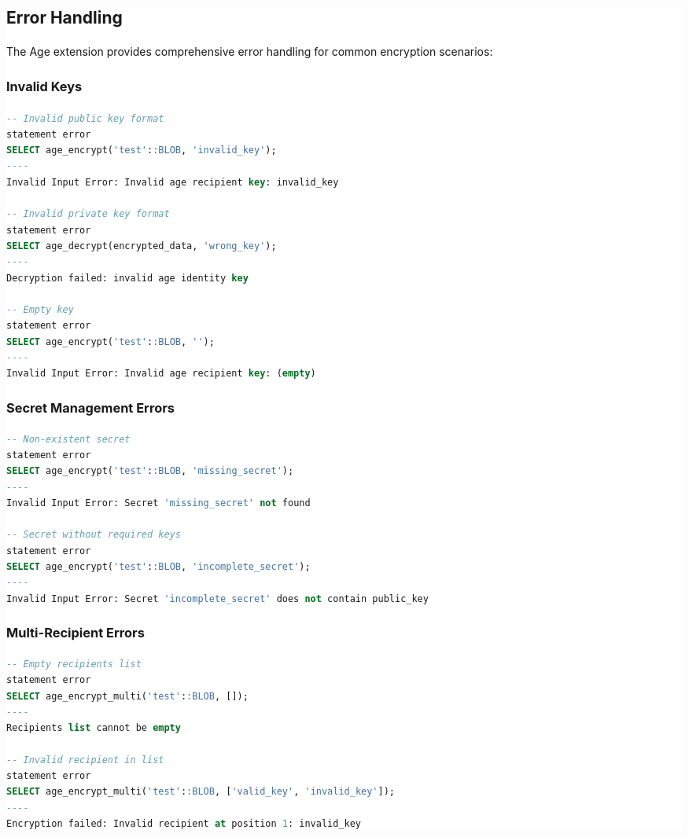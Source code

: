 ## Error Handling

The Age extension provides comprehensive error handling for common encryption scenarios:

### Invalid Keys
```sql
-- Invalid public key format
statement error
SELECT age_encrypt('test'::BLOB, 'invalid_key');
----
Invalid Input Error: Invalid age recipient key: invalid_key

-- Invalid private key format  
statement error
SELECT age_decrypt(encrypted_data, 'wrong_key');
----
Decryption failed: invalid age identity key

-- Empty key
statement error
SELECT age_encrypt('test'::BLOB, '');
----
Invalid Input Error: Invalid age recipient key: (empty)
```

### Secret Management Errors
```sql
-- Non-existent secret
statement error
SELECT age_encrypt('test'::BLOB, 'missing_secret');
----
Invalid Input Error: Secret 'missing_secret' not found

-- Secret without required keys
statement error
SELECT age_encrypt('test'::BLOB, 'incomplete_secret');
----
Invalid Input Error: Secret 'incomplete_secret' does not contain public_key
```

### Multi-Recipient Errors
```sql
-- Empty recipients list
statement error
SELECT age_encrypt_multi('test'::BLOB, []);
----
Recipients list cannot be empty

-- Invalid recipient in list
statement error
SELECT age_encrypt_multi('test'::BLOB, ['valid_key', 'invalid_key']);
----
Encryption failed: Invalid recipient at position 1: invalid_key
```
